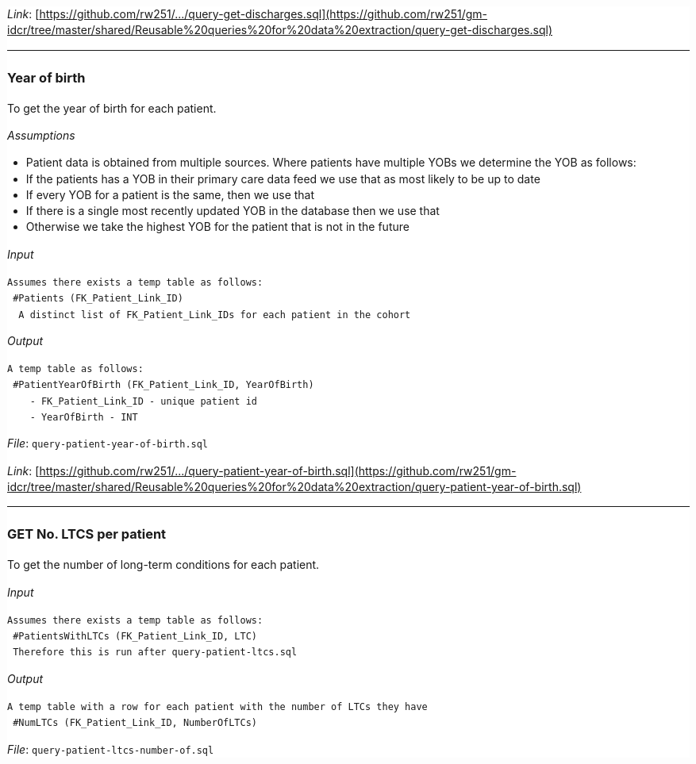 _Link_: [https://github.com/rw251/.../query-get-discharges.sql](https://github.com/rw251/gm-idcr/tree/master/shared/Reusable%20queries%20for%20data%20extraction/query-get-discharges.sql)

---
### Year of birth
To get the year of birth for each patient.

_Assumptions_

- Patient data is obtained from multiple sources. Where patients have multiple YOBs we determine the YOB as follows:
- If the patients has a YOB in their primary care data feed we use that as most likely to be up to date
- If every YOB for a patient is the same, then we use that
- If there is a single most recently updated YOB in the database then we use that
- Otherwise we take the highest YOB for the patient that is not in the future

_Input_
```
Assumes there exists a temp table as follows:
 #Patients (FK_Patient_Link_ID)
  A distinct list of FK_Patient_Link_IDs for each patient in the cohort
```

_Output_
```
A temp table as follows:
 #PatientYearOfBirth (FK_Patient_Link_ID, YearOfBirth)
 	- FK_Patient_Link_ID - unique patient id
	- YearOfBirth - INT
```
_File_: `query-patient-year-of-birth.sql`

_Link_: [https://github.com/rw251/.../query-patient-year-of-birth.sql](https://github.com/rw251/gm-idcr/tree/master/shared/Reusable%20queries%20for%20data%20extraction/query-patient-year-of-birth.sql)

---
### GET No. LTCS per patient
To get the number of long-term conditions for each patient.

_Input_
```
Assumes there exists a temp table as follows:
 #PatientsWithLTCs (FK_Patient_Link_ID, LTC)
 Therefore this is run after query-patient-ltcs.sql
```

_Output_
```
A temp table with a row for each patient with the number of LTCs they have
 #NumLTCs (FK_Patient_Link_ID, NumberOfLTCs)
```
_File_: `query-patient-ltcs-number-of.sql`
